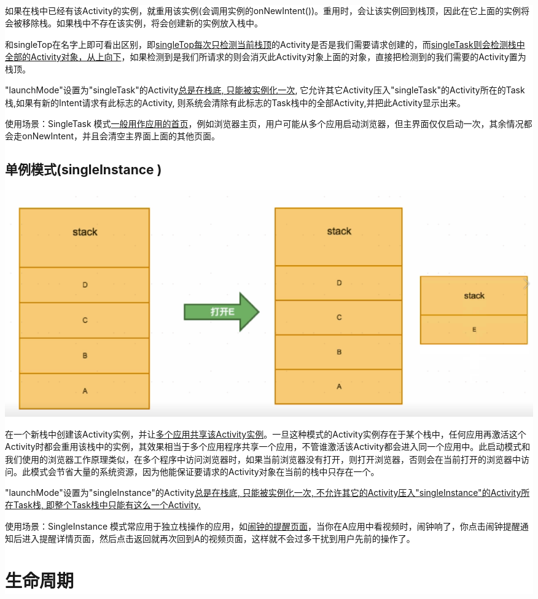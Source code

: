 如果在栈中已经有该Activity的实例，就重用该实例(会调用实例的onNewIntent())。重用时，会让该实例回到栈顶，因此在它上面的实例将会被移除栈。如果栈中不存在该实例，将会创建新的实例放入栈中。

和singleTop在名字上即可看出区别，即<u>singleTop每次只检测当前栈顶</u>的Activity是否是我们需要请求创建的，而<u>singleTask则会检测栈中全部的Activity对象，从上向下</u>，如果检测到是我们所请求的则会消灭此Activity对象上面的对象，直接把检测到的我们需要的Activity置为栈顶。

"launchMode"设置为"singleTask"的Activity<u>总是在栈底, 只能被实例化一次</u>, 它允许其它Activity压入"singleTask"的Activity所在的Task栈,如果有新的Intent请求有此标志的Activity, 则系统会清除有此标志的Task栈中的全部Activity,并把此Activity显示出来。

使用场景：SingleTask 模式<u>一般用作应用的首页</u>，例如浏览器主页，用户可能从多个应用启动浏览器，但主界面仅仅启动一次，其余情况都会走onNewIntent，并且会清空主界面上面的其他页面。

## **单例模式(singleInstance )**

![0.9913129439221058.png](../imgs/0.9913129439221058.png)

 在一个新栈中创建该Activity实例，并让<u>多个应用共享该Activity实例</u>。一旦这种模式的Activity实例存在于某个栈中，任何应用再激活这个Activity时都会重用该栈中的实例，其效果相当于多个应用程序共享一个应用，不管谁激活该Activity都会进入同一个应用中。此启动模式和我们使用的浏览器工作原理类似，在多个程序中访问浏览器时，如果当前浏览器没有打开，则打开浏览器，否则会在当前打开的浏览器中访问。此模式会节省大量的系统资源，因为他能保证要请求的Activity对象在当前的栈中只存在一个。

"launchMode"设置为"singleInstance"的Activity<u>总是在栈底, 只能被实例化一次, 不允许其它的Activity压入"singleInstance"的Activity所在Task栈,  即整个Task栈中只能有这么一个Activity.</u>

使用场景：SingleInstance 模式常应用于独立栈操作的应用，如<u>闹钟的提醒页面</u>，当你在A应用中看视频时，闹钟响了，你点击闹钟提醒通知后进入提醒详情页面，然后点击返回就再次回到A的视频页面，这样就不会过多干扰到用户先前的操作了。

# 生命周期
